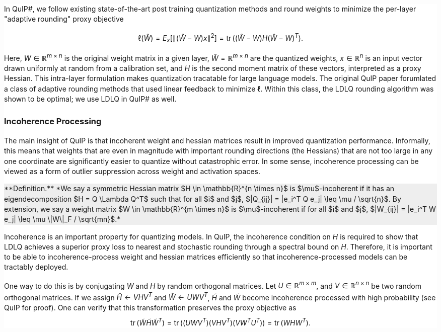 In QuIP#, we follow existing state-of-the-art post training quantization methods and round weights to minimize the per-layer "adaptive rounding" proxy objective

$$
\ell(\hat W) 
  = E_x \left[ \| (\hat W - W)x \|^2 \right]
  = \operatorname{tr}\left( 
    (\hat W - W) H (\hat W - W)^T
   \right).
$$

Here, $W \in \mathbb{R}^{m \times n}$ is the original weight matrix in a given layer, $\hat W = \mathbb{R}^{m \times n}$ are the quantized weights, $x \in \mathbb{R}^n$ is an input vector drawn uniformly at random from a calibration set, and $H$ is the second moment matrix of these vectors, interpreted as a proxy Hessian.
This intra-layer formulation makes quantization tracatable for large language models.
The original QuIP paper forumlated a class of adaptive rounding methods that used linear feedback to minimize $\ell$.
Within this class, the LDLQ rounding algorithm was shown to be optimal; we use LDLQ in QuIP# as well.


### Incoherence Processing

The main insight of QuIP is that incoherent weight and hessian matrices result in improved quantization performance.
Informally, this means that weights that are even in magnitude with important rounding directions (the Hessians) that are not too large in any one coordinate are significantly easier to quantize without catastrophic error.
In some sense, incoherence processing can be viewed as a form of outlier suppression across weight and activation spaces.

<div style="background-color: #EEEEEE;">
**Definition.** *We say a symmetric Hessian matrix $H \in \mathbb{R}^{n \times n}$ is $\mu$-incoherent if it has an eigendecomposition $H = Q \Lambda Q^T$ such that for all $i$ and $j$, $|Q_{ij}| = |e_i^T Q e_j| \leq \mu / \sqrt{n}$. 
By extension, we say a weight matrix $W \in \mathbb{R}^{m \times n}$ is $\mu$-incoherent if for all $i$ and $j$, $|W_{ij}| = |e_i^T W e_j| \leq \mu \|W\|_F / \sqrt{mn}$.*
</div>

Incoherence is an important property for quantizing models. 
In QuIP, the incoherence condition on $H$ is required to show that LDLQ achieves a superior proxy loss to nearest and stochastic rounding through a spectral bound on $H$.
Therefore, it is important to be able to incoherence-process weight and hessian matrices efficiently so that incoherence-processed models can be tractably deployed.

One way to do this is by conjugating $W$ and $H$ by random orthogonal matrices.
Let $U \in \mathbb{R}^{m \times m}$, and $V \in \mathbb{R}^{n \times n}$ be two random orthogonal matrices.
If we assign $\tilde H \gets V H V^T$ and $\tilde W \gets U W V^T$, $\tilde H$ and $\tilde W$ become incoherence processed with high probability (see QuIP for proof).
One can verify that this transformation preserves the proxy objective as 
$$\operatorname{tr}(\tilde W \tilde H \tilde W^T) = \operatorname{tr}((U W V^T) (V H V^T) (V W^T U^T)) = \operatorname{tr}(WHW^T).$$


[lattice_err]: img/lattice_err.png "Lattice Errors"